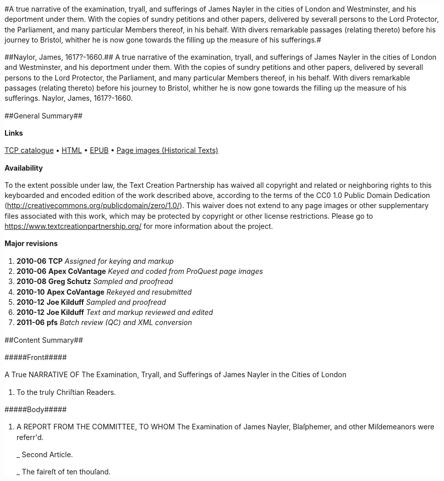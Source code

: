 #A true narrative of the examination, tryall, and sufferings of James Nayler in the cities of London and Westminster, and his deportment under them. With the copies of sundry petitions and other papers, delivered by severall persons to the Lord Protector, the Parliament, and many particular Members thereof, in his behalf. With divers remarkable passages (relating thereto) before his journey to Bristol, whither he is now gone towards the filling up the measure of his sufferings.#

##Naylor, James, 1617?-1660.##
A true narrative of the examination, tryall, and sufferings of James Nayler in the cities of London and Westminster, and his deportment under them. With the copies of sundry petitions and other papers, delivered by severall persons to the Lord Protector, the Parliament, and many particular Members thereof, in his behalf. With divers remarkable passages (relating thereto) before his journey to Bristol, whither he is now gone towards the filling up the measure of his sufferings.
Naylor, James, 1617?-1660.

##General Summary##

**Links**

[TCP catalogue](http://www.ota.ox.ac.uk/tcp/)  • 
[HTML](http://tei.it.ox.ac.uk/tcp/Texts-HTML/free/A95/A95098.html)  • 
[EPUB](http://tei.it.ox.ac.uk/tcp/Texts-EPUB/free/A95/A95098.epub) • 
[Page images (Historical Texts)](https://historicaltexts.jisc.ac.uk/eebo-99864284e)

**Availability**

To the extent possible under law, the Text Creation Partnership has waived all copyright and related or neighboring rights to this keyboarded and encoded edition of the work described above, according to the terms of the CC0 1.0 Public Domain Dedication (http://creativecommons.org/publicdomain/zero/1.0/). This waiver does not extend to any page images or other supplementary files associated with this work, which may be protected by copyright or other license restrictions. Please go to https://www.textcreationpartnership.org/ for more information about the project.

**Major revisions**

1. __2010-06__ __TCP__ *Assigned for keying and markup*
1. __2010-06__ __Apex CoVantage__ *Keyed and coded from ProQuest page images*
1. __2010-08__ __Greg Schutz__ *Sampled and proofread*
1. __2010-10__ __Apex CoVantage__ *Rekeyed and resubmitted*
1. __2010-12__ __Joe Kilduff__ *Sampled and proofread*
1. __2010-12__ __Joe Kilduff__ *Text and markup reviewed and edited*
1. __2011-06__ __pfs__ *Batch review (QC) and XML conversion*

##Content Summary##

#####Front#####

A True NARRATIVE OF The Examination, Tryall, and Sufferings of James Nayler in the Cities of London
1. To the truly Chriſtian Readers.

#####Body#####

1. A REPORT FROM THE COMMITTEE, TO WHOM The Examination of James Nayler, Blaſphemer, and other Miſdemeanors were referr'd.

    _ Second Article.

    _ The faireſt of ten thouſand.
